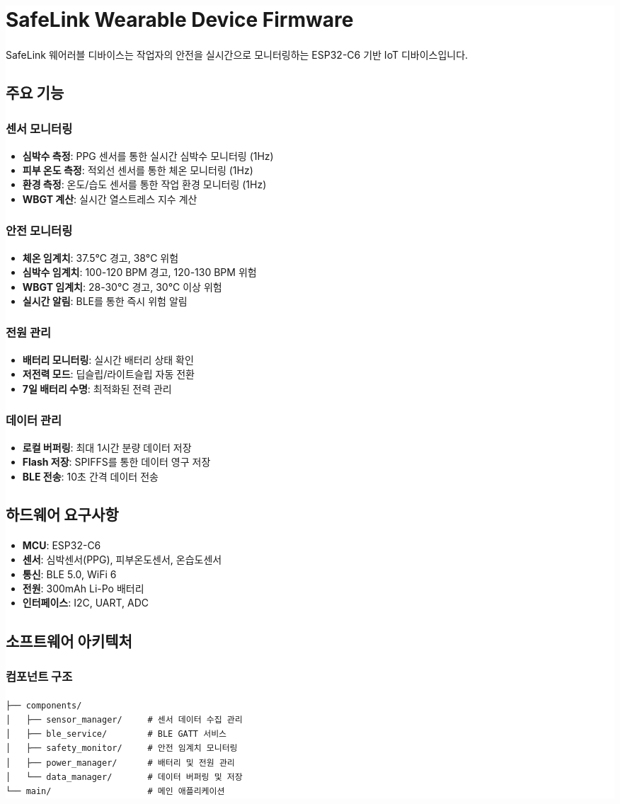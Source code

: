 # SafeLink Wearable Device Firmware

SafeLink 웨어러블 디바이스는 작업자의 안전을 실시간으로 모니터링하는 ESP32-C6 기반 IoT 디바이스입니다.

## 주요 기능

### 센서 모니터링
- **심박수 측정**: PPG 센서를 통한 실시간 심박수 모니터링 (1Hz)
- **피부 온도 측정**: 적외선 센서를 통한 체온 모니터링 (1Hz)
- **환경 측정**: 온도/습도 센서를 통한 작업 환경 모니터링 (1Hz)
- **WBGT 계산**: 실시간 열스트레스 지수 계산

### 안전 모니터링
- **체온 임계치**: 37.5°C 경고, 38°C 위험
- **심박수 임계치**: 100-120 BPM 경고, 120-130 BPM 위험
- **WBGT 임계치**: 28-30°C 경고, 30°C 이상 위험
- **실시간 알림**: BLE를 통한 즉시 위험 알림

### 전원 관리
- **배터리 모니터링**: 실시간 배터리 상태 확인
- **저전력 모드**: 딥슬립/라이트슬립 자동 전환
- **7일 배터리 수명**: 최적화된 전력 관리

### 데이터 관리
- **로컬 버퍼링**: 최대 1시간 분량 데이터 저장
- **Flash 저장**: SPIFFS를 통한 데이터 영구 저장
- **BLE 전송**: 10초 간격 데이터 전송

## 하드웨어 요구사항

- **MCU**: ESP32-C6
- **센서**: 심박센서(PPG), 피부온도센서, 온습도센서
- **통신**: BLE 5.0, WiFi 6
- **전원**: 300mAh Li-Po 배터리
- **인터페이스**: I2C, UART, ADC

## 소프트웨어 아키텍처

### 컴포넌트 구조
```
├── components/
│   ├── sensor_manager/     # 센서 데이터 수집 관리
│   ├── ble_service/        # BLE GATT 서비스
│   ├── safety_monitor/     # 안전 임계치 모니터링
│   ├── power_manager/      # 배터리 및 전원 관리
│   └── data_manager/       # 데이터 버퍼링 및 저장
└── main/                   # 메인 애플리케이션
```
